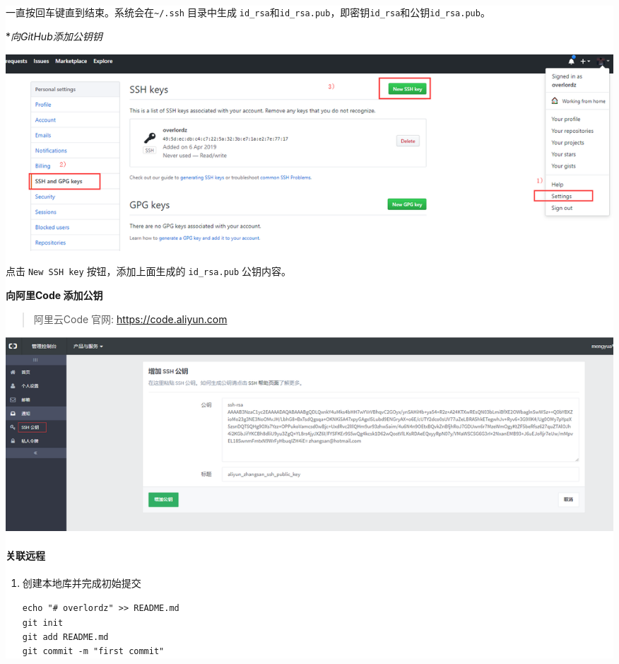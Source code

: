 一直按回车键直到结束。系统会在`~/.ssh` 目录中生成  `id_rsa`和`id_rsa.pub`，即密钥`id_rsa`和公钥`id_rsa.pub`。

**向GitHub添加公钥钥*

![1526219105062](../assets/tools/1526219105062.png)

点击 `New SSH key` 按钮，添加上面生成的 `id_rsa.pub` 公钥内容。



**向阿里Code 添加公钥**

> 阿里云Code 官网: https://code.aliyun.com

![aliyun__ssh_public_key](../assets/tools/aliyun__ssh_public_key.png)



#### 关联远程

1. 创建本地库并完成初始提交 

   ```
   echo "# overlordz" >> README.md
   git init
   git add README.md
   git commit -m "first commit"
   ```
